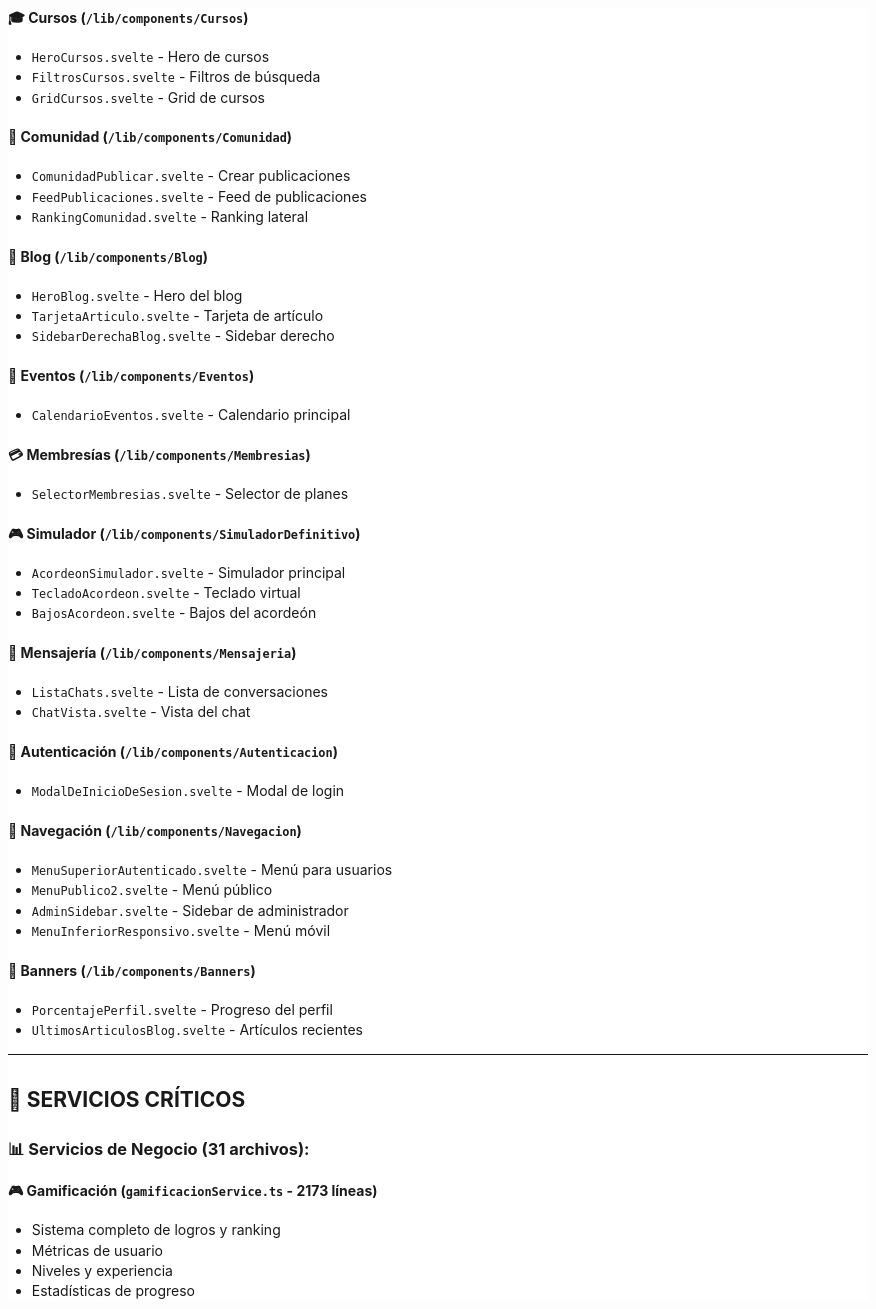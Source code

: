 #### **🎓 Cursos (`/lib/components/Cursos`)**
- `HeroCursos.svelte` - Hero de cursos
- `FiltrosCursos.svelte` - Filtros de búsqueda
- `GridCursos.svelte` - Grid de cursos

#### **🤝 Comunidad (`/lib/components/Comunidad`)**
- `ComunidadPublicar.svelte` - Crear publicaciones
- `FeedPublicaciones.svelte` - Feed de publicaciones
- `RankingComunidad.svelte` - Ranking lateral

#### **📝 Blog (`/lib/components/Blog`)**
- `HeroBlog.svelte` - Hero del blog
- `TarjetaArticulo.svelte` - Tarjeta de artículo
- `SidebarDerechaBlog.svelte` - Sidebar derecho

#### **🎵 Eventos (`/lib/components/Eventos`)**
- `CalendarioEventos.svelte` - Calendario principal

#### **💳 Membresías (`/lib/components/Membresias`)**
- `SelectorMembresias.svelte` - Selector de planes

#### **🎮 Simulador (`/lib/components/SimuladorDefinitivo`)**
- `AcordeonSimulador.svelte` - Simulador principal
- `TecladoAcordeon.svelte` - Teclado virtual
- `BajosAcordeon.svelte` - Bajos del acordeón

#### **💬 Mensajería (`/lib/components/Mensajeria`)**
- `ListaChats.svelte` - Lista de conversaciones
- `ChatVista.svelte` - Vista del chat

#### **🔐 Autenticación (`/lib/components/Autenticacion`)**
- `ModalDeInicioDeSesion.svelte` - Modal de login

#### **🧭 Navegación (`/lib/components/Navegacion`)**
- `MenuSuperiorAutenticado.svelte` - Menú para usuarios
- `MenuPublico2.svelte` - Menú público
- `AdminSidebar.svelte` - Sidebar de administrador
- `MenuInferiorResponsivo.svelte` - Menú móvil

#### **🎨 Banners (`/lib/components/Banners`)**
- `PorcentajePerfil.svelte` - Progreso del perfil
- `UltimosArticulosBlog.svelte` - Artículos recientes

---

## 🔧 **SERVICIOS CRÍTICOS**

### **📊 Servicios de Negocio (31 archivos):**

#### **🎮 Gamificación (`gamificacionService.ts` - 2173 líneas)**
- Sistema completo de logros y ranking
- Métricas de usuario
- Niveles y experiencia
- Estadísticas de progreso
